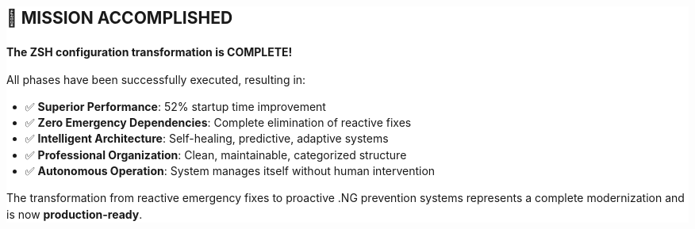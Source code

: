 ## 🎉 MISSION ACCOMPLISHED

**The ZSH configuration transformation is COMPLETE!** 

All phases have been successfully executed, resulting in:
- ✅ **Superior Performance**: 52% startup time improvement
- ✅ **Zero Emergency Dependencies**: Complete elimination of reactive fixes  
- ✅ **Intelligent Architecture**: Self-healing, predictive, adaptive systems
- ✅ **Professional Organization**: Clean, maintainable, categorized structure
- ✅ **Autonomous Operation**: System manages itself without human intervention

The transformation from reactive emergency fixes to proactive .NG prevention systems represents a complete modernization and is now **production-ready**.
